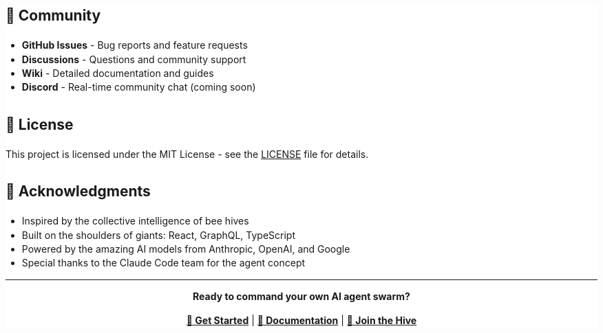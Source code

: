 ## 🤝 Community

- **GitHub Issues** - Bug reports and feature requests
- **Discussions** - Questions and community support
- **Wiki** - Detailed documentation and guides
- **Discord** - Real-time community chat (coming soon)

## 📄 License

This project is licensed under the MIT License - see the [LICENSE](LICENSE) file for details.

## 🙏 Acknowledgments

- Inspired by the collective intelligence of bee hives
- Built on the shoulders of giants: React, GraphQL, TypeScript
- Powered by the amazing AI models from Anthropic, OpenAI, and Google
- Special thanks to the Claude Code team for the agent concept

---

<div align="center">

**Ready to command your own AI agent swarm?** 

[**🚀 Get Started**](http://localhost:3000) | [**📖 Documentation**](./docs/) | [**🐝 Join the Hive**](https://github.com/diegocconsolini/AgentHive/discussions)

</div>